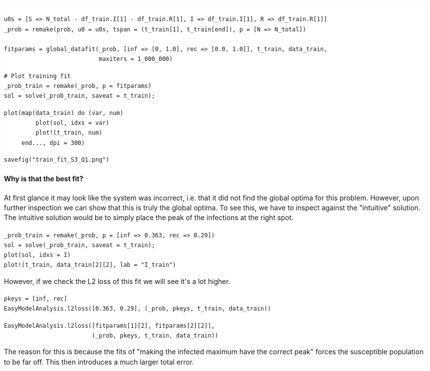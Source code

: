 ```@example evalscenario3

u0s = [S => N_total - df_train.I[1] - df_train.R[1], I => df_train.I[1], R => df_train.R[1]]
_prob = remake(prob, u0 = u0s, tspan = (t_train[1], t_train[end]), p = [N => N_total])

fitparams = global_datafit(_prob, [inf => [0, 1.0], rec => [0.0, 1.0]], t_train, data_train,
                           maxiters = 1_000_000)
```

```@example evalscenario3
# Plot training fit
_prob_train = remake(_prob, p = fitparams)
sol = solve(_prob_train, saveat = t_train);
```

```@example evalscenario3
plot(map(data_train) do (var, num)
         plot(sol, idxs = var)
         plot!(t_train, num)
     end..., dpi = 300)
```

```@example evalscenario3
savefig("train_fit_S3_Q1.png")
```

#### Why is that the best fit?

At first glance it may look like the system was incorrect, i.e. that it did not find the global optima for this problem.
However, upon further inspection we can show that this is truly the global optima. To see this, we have to inspect
against the "intuitive" solution. The intuitive solution would be to simply place the peak of the infections at the
right spot.

```@example evalscenario3
_prob_train = remake(_prob, p = [inf => 0.363, rec => 0.29])
sol = solve(_prob_train, saveat = t_train);
plot(sol, idxs = I)
plot!(t_train, data_train[2][2], lab = "I_train")
```

However, if we check the L2 loss of this fit we will see it's a lot higher.

```@example evalscenario3
pkeys = [inf, rec]
EasyModelAnalysis.l2loss([0.363, 0.29], (_prob, pkeys, t_train, data_train))
```

```@example evalscenario3
EasyModelAnalysis.l2loss([fitparams[1][2], fitparams[2][2]],
                         (_prob, pkeys, t_train, data_train))
```

The reason for this is because the fits of "making the infected maximum have the correct peak" forces the susceptible
population to be far off. This then introduces a much larger total error.
